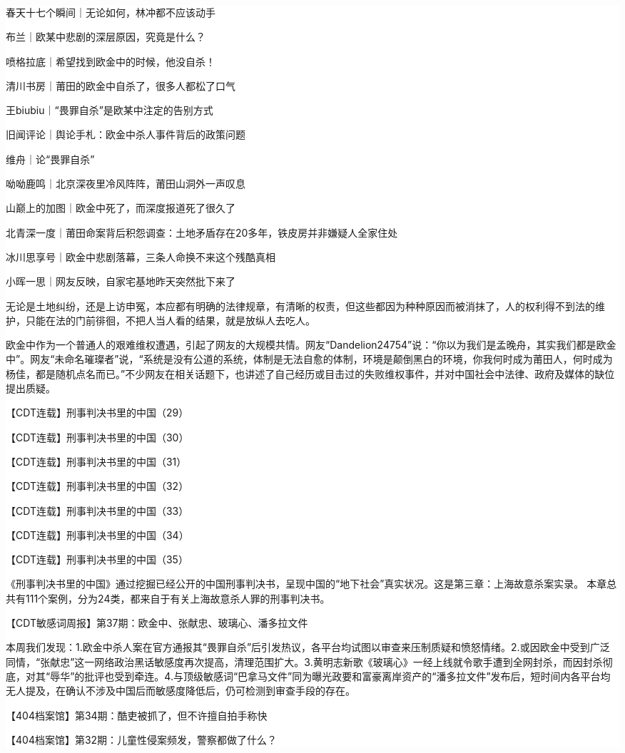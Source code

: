 春天十七个瞬间｜无论如何，林冲都不应该动手

布兰｜欧某中悲剧的深层原因，究竟是什么？

喷格拉底｜希望找到欧金中的时候，他没自杀！

清川书房｜莆田的欧金中自杀了，很多人都松了口气

王biubiu｜“畏罪自杀”是欧某中注定的告别方式

旧闻评论｜舆论手札：欧金中杀人事件背后的政策问题

维舟｜论“畏罪自杀”

呦呦鹿鸣｜北京深夜里冷风阵阵，莆田山洞外一声叹息

山巅上的加图｜欧金中死了，而深度报道死了很久了

北青深一度｜莆田命案背后积怨调查：土地矛盾存在20多年，铁皮房并非嫌疑人全家住处

冰川思享号｜欧金中悲剧落幕，三条人命换不来这个残酷真相

小晖一思｜网友反映，自家宅基地昨天突然批下来了



无论是土地纠纷，还是上访申冤，本应都有明确的法律规章，有清晰的权责，但这些都因为种种原因而被消抹了，人的权利得不到法的维护，只能在法的门前徘徊，不把人当人看的结果，就是放纵人去吃人。

欧金中作为一个普通人的艰难维权遭遇，引起了网友的大规模共情。网友“Dandelion24754”说：“你以为我们是孟晚舟，其实我们都是欧金中”。网友“未命名璀璨者”说，“系统是没有公道的系统，体制是无法自愈的体制，环境是颠倒黑白的环境，你我何时成为莆田人，何时成为杨佳，都是随机点名而已。”不少网友在相关话题下，也讲述了自己经历或目击过的失败维权事件，并对中国社会中法律、政府及媒体的缺位提出质疑。



【CDT连载】刑事判决书里的中国（29）

【CDT连载】刑事判决书里的中国（30）

【CDT连载】刑事判决书里的中国（31）

【CDT连载】刑事判决书里的中国（32）

【CDT连载】刑事判决书里的中国（33）

【CDT连载】刑事判决书里的中国（34）

【CDT连载】刑事判决书里的中国（35）



《刑事判决书里的中国》通过挖掘已经公开的中国刑事判决书，呈现中国的“地下社会”真实状况。这是第三章：上海故意杀案实录。 本章总共有111个案例，分为24类，都来自于有关上海故意杀人罪的刑事判决书。



【CDT敏感词周报】第37期：欧金中、张献忠、玻璃心、潘多拉文件



本周我们发现：1.欧金中杀人案在官方通报其“畏罪自杀”后引发热议，各平台均试图以审查来压制质疑和愤怒情绪。2.或因欧金中受到广泛同情，“张献忠”这一网络政治黑话敏感度再次提高，清理范围扩大。3.黄明志新歌《玻璃心》一经上线就令歌手遭到全网封杀，而因封杀彻底，对其“辱华”的批评也受到牵连。4.与顶级敏感词“巴拿马文件”同为曝光政要和富豪离岸资产的“潘多拉文件”发布后，短时间内各平台均无人提及，在确认不涉及中国后而敏感度降低后，仍可检测到审查手段的存在。



【404档案馆】第34期：酷吏被抓了，但不许擅自拍手称快

【404档案馆】第32期：儿童性侵案频发，警察都做了什么？


